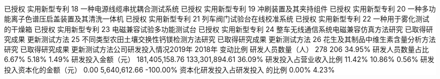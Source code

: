 已授权
实用新型专利
18
一种电源线缆串扰耦合测试系统
已授权
实用新型专利
19
冲刷装置及其夹持组件
已授权
实用新型专利
20
一种多功能离子色谱压启盖装置及其清洗一体机
已授权
实用新型专利
21
列车阀门试验台在线校准系统
已授权
实用新型专利
22
一种用于雾化测试的干燥箱
已授权
实用新型专利
23
电磁兼容试验多功能测试台
已授权
实用新型专利
24
整车无线通信系统电磁兼容仿真方法研究
已取得研究成果
更新测试方法
25
不同类型农田土壤交换性钙镁检测方法研究
已取得研究成果
更新测试方法
26
花生及其制品中维生素含量分析方法研究
已取得研究成果
更新测试方法公司研发投入情况2019年
2018年
变动比例
研发人员数量（人）
278
206
34.95%
研发人员数量占比
6.67%
5.18%
1.49%
研发投入金额（元）
181,405,158.76
133,301,894.61
36.09%
研发投入占营业收入比例
11.42%
10.86%
0.56%
研发投入资本化的金额（元）
0.00
5,640,612.66
-100.00%
资本化研发投入占研发投入
的比例
0.00%
4.23%